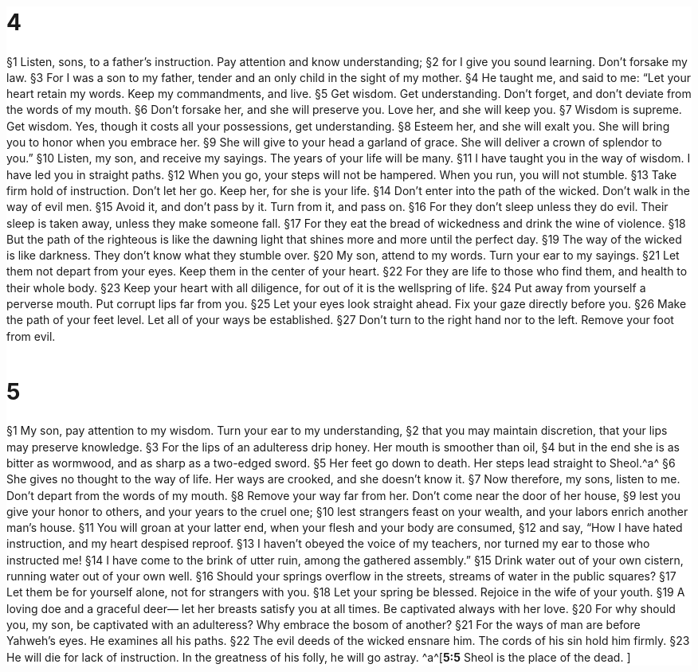# 4 
§1 Listen, sons, to a father’s instruction. Pay attention and know understanding; 
§2 for I give you sound learning. Don’t forsake my law. 
§3 For I was a son to my father, tender and an only child in the sight of my mother. 
§4 He taught me, and said to me: “Let your heart retain my words. Keep my commandments, and live. 
§5 Get wisdom. Get understanding. Don’t forget, and don’t deviate from the words of my mouth. 
§6 Don’t forsake her, and she will preserve you. Love her, and she will keep you. 
§7 Wisdom is supreme. Get wisdom. Yes, though it costs all your possessions, get understanding. 
§8 Esteem her, and she will exalt you. She will bring you to honor when you embrace her. 
§9 She will give to your head a garland of grace. She will deliver a crown of splendor to you.” 
§10 Listen, my son, and receive my sayings. The years of your life will be many. 
§11 I have taught you in the way of wisdom. I have led you in straight paths. 
§12 When you go, your steps will not be hampered. When you run, you will not stumble. 
§13 Take firm hold of instruction. Don’t let her go. Keep her, for she is your life. 
§14 Don’t enter into the path of the wicked. Don’t walk in the way of evil men. 
§15 Avoid it, and don’t pass by it. Turn from it, and pass on. 
§16 For they don’t sleep unless they do evil. Their sleep is taken away, unless they make someone fall. 
§17 For they eat the bread of wickedness and drink the wine of violence. 
§18 But the path of the righteous is like the dawning light that shines more and more until the perfect day. 
§19 The way of the wicked is like darkness. They don’t know what they stumble over. 
§20 My son, attend to my words. Turn your ear to my sayings. 
§21 Let them not depart from your eyes. Keep them in the center of your heart. 
§22 For they are life to those who find them, and health to their whole body. 
§23 Keep your heart with all diligence, for out of it is the wellspring of life. 
§24 Put away from yourself a perverse mouth. Put corrupt lips far from you. 
§25 Let your eyes look straight ahead. Fix your gaze directly before you. 
§26 Make the path of your feet level. Let all of your ways be established. 
§27 Don’t turn to the right hand nor to the left. Remove your foot from evil. 

# 5 
§1 My son, pay attention to my wisdom. Turn your ear to my understanding, 
§2 that you may maintain discretion, that your lips may preserve knowledge. 
§3 For the lips of an adulteress drip honey. Her mouth is smoother than oil, 
§4 but in the end she is as bitter as wormwood, and as sharp as a two-edged sword. 
§5 Her feet go down to death. Her steps lead straight to Sheol.^a^ 
§6 She gives no thought to the way of life. Her ways are crooked, and she doesn’t know it. 
§7 Now therefore, my sons, listen to me. Don’t depart from the words of my mouth. 
§8 Remove your way far from her. Don’t come near the door of her house, 
§9 lest you give your honor to others, and your years to the cruel one; 
§10 lest strangers feast on your wealth, and your labors enrich another man’s house. 
§11 You will groan at your latter end, when your flesh and your body are consumed, 
§12 and say, “How I have hated instruction, and my heart despised reproof. 
§13 I haven’t obeyed the voice of my teachers, nor turned my ear to those who instructed me! 
§14 I have come to the brink of utter ruin, among the gathered assembly.” 
§15 Drink water out of your own cistern, running water out of your own well. 
§16 Should your springs overflow in the streets, streams of water in the public squares? 
§17 Let them be for yourself alone, not for strangers with you. 
§18 Let your spring be blessed. Rejoice in the wife of your youth. 
§19 A loving doe and a graceful deer— let her breasts satisfy you at all times. Be captivated always with her love. 
§20 For why should you, my son, be captivated with an adulteress? Why embrace the bosom of another? 
§21 For the ways of man are before Yahweh’s eyes. He examines all his paths. 
§22 The evil deeds of the wicked ensnare him. The cords of his sin hold him firmly. 
§23 He will die for lack of instruction. In the greatness of his folly, he will go astray.
^a^[**5:5** Sheol is the place of the dead. ] 
